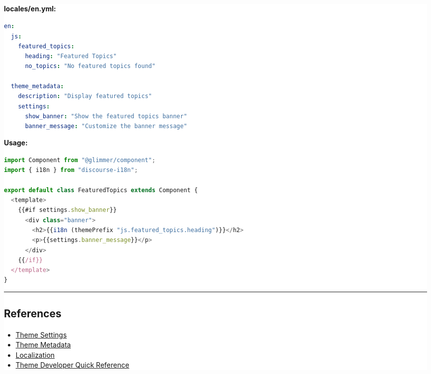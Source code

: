 **locales/en.yml:**
```yaml
en:
  js:
    featured_topics:
      heading: "Featured Topics"
      no_topics: "No featured topics found"

  theme_metadata:
    description: "Display featured topics"
    settings:
      show_banner: "Show the featured topics banner"
      banner_message: "Customize the banner message"
```

**Usage:**
```javascript
import Component from "@glimmer/component";
import { i18n } from "discourse-i18n";

export default class FeaturedTopics extends Component {
  <template>
    {{#if settings.show_banner}}
      <div class="banner">
        <h2>{{i18n (themePrefix "js.featured_topics.heading")}}</h2>
        <p>{{settings.banner_message}}</p>
      </div>
    {{/if}}
  </template>
}
```

---

## References

- [Theme Settings](https://meta.discourse.org/t/82557)
- [Theme Metadata](https://meta.discourse.org/t/119205)
- [Localization](https://meta.discourse.org/t/109867)
- [Theme Developer Quick Reference](https://meta.discourse.org/t/110448)


